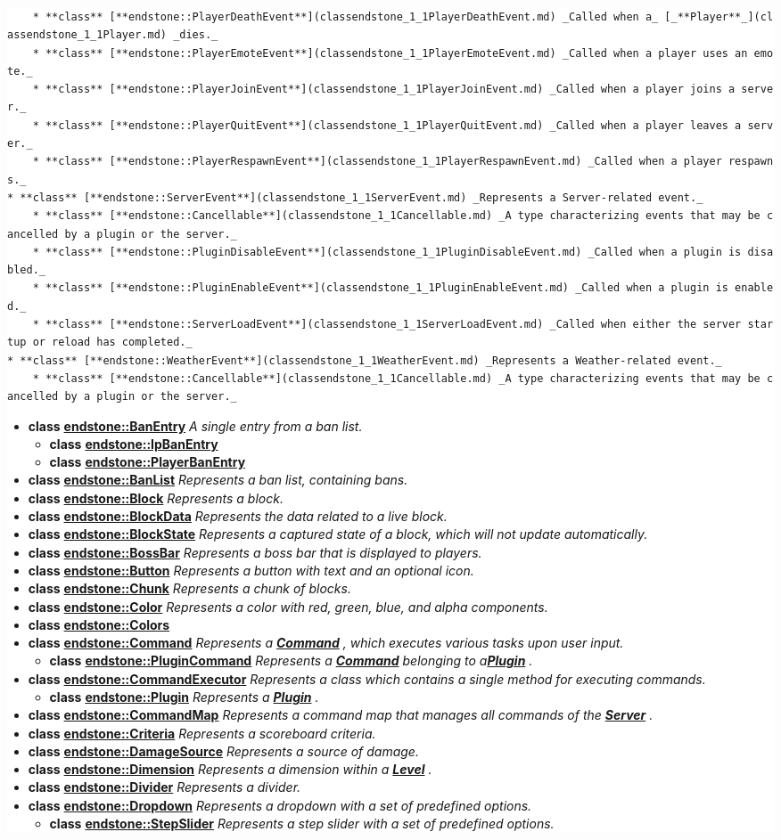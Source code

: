         * **class** [**endstone::PlayerDeathEvent**](classendstone_1_1PlayerDeathEvent.md) _Called when a_ [_**Player**_](classendstone_1_1Player.md) _dies._
        * **class** [**endstone::PlayerEmoteEvent**](classendstone_1_1PlayerEmoteEvent.md) _Called when a player uses an emote._ 
        * **class** [**endstone::PlayerJoinEvent**](classendstone_1_1PlayerJoinEvent.md) _Called when a player joins a server._ 
        * **class** [**endstone::PlayerQuitEvent**](classendstone_1_1PlayerQuitEvent.md) _Called when a player leaves a server._ 
        * **class** [**endstone::PlayerRespawnEvent**](classendstone_1_1PlayerRespawnEvent.md) _Called when a player respawns._ 
    * **class** [**endstone::ServerEvent**](classendstone_1_1ServerEvent.md) _Represents a Server-related event._     
        * **class** [**endstone::Cancellable**](classendstone_1_1Cancellable.md) _A type characterizing events that may be cancelled by a plugin or the server._ 
        * **class** [**endstone::PluginDisableEvent**](classendstone_1_1PluginDisableEvent.md) _Called when a plugin is disabled._ 
        * **class** [**endstone::PluginEnableEvent**](classendstone_1_1PluginEnableEvent.md) _Called when a plugin is enabled._ 
        * **class** [**endstone::ServerLoadEvent**](classendstone_1_1ServerLoadEvent.md) _Called when either the server startup or reload has completed._ 
    * **class** [**endstone::WeatherEvent**](classendstone_1_1WeatherEvent.md) _Represents a Weather-related event._     
        * **class** [**endstone::Cancellable**](classendstone_1_1Cancellable.md) _A type characterizing events that may be cancelled by a plugin or the server._ 
* **class** [**endstone::BanEntry**](classendstone_1_1BanEntry.md) _A single entry from a ban list._     
    * **class** [**endstone::IpBanEntry**](classendstone_1_1IpBanEntry.md) 
    * **class** [**endstone::PlayerBanEntry**](classendstone_1_1PlayerBanEntry.md) 
* **class** [**endstone::BanList**](classendstone_1_1BanList.md) _Represents a ban list, containing bans._ 
* **class** [**endstone::Block**](classendstone_1_1Block.md) _Represents a block._ 
* **class** [**endstone::BlockData**](classendstone_1_1BlockData.md) _Represents the data related to a live block._ 
* **class** [**endstone::BlockState**](classendstone_1_1BlockState.md) _Represents a captured state of a block, which will not update automatically._ 
* **class** [**endstone::BossBar**](classendstone_1_1BossBar.md) _Represents a boss bar that is displayed to players._ 
* **class** [**endstone::Button**](classendstone_1_1Button.md) _Represents a button with text and an optional icon._ 
* **class** [**endstone::Chunk**](classendstone_1_1Chunk.md) _Represents a chunk of blocks._ 
* **class** [**endstone::Color**](classendstone_1_1Color.md) _Represents a color with red, green, blue, and alpha components._ 
* **class** [**endstone::Colors**](classendstone_1_1Colors.md) 
* **class** [**endstone::Command**](classendstone_1_1Command.md) _Represents a_ [_**Command**_](classendstone_1_1Command.md) _, which executes various tasks upon user input._    
    * **class** [**endstone::PluginCommand**](classendstone_1_1PluginCommand.md) _Represents a_ [_**Command**_](classendstone_1_1Command.md) _belonging to a_[_**Plugin**_](classendstone_1_1Plugin.md) _._
* **class** [**endstone::CommandExecutor**](classendstone_1_1CommandExecutor.md) _Represents a class which contains a single method for executing commands._     
    * **class** [**endstone::Plugin**](classendstone_1_1Plugin.md) _Represents a_ [_**Plugin**_](classendstone_1_1Plugin.md) _._
* **class** [**endstone::CommandMap**](classendstone_1_1CommandMap.md) _Represents a command map that manages all commands of the_ [_**Server**_](classendstone_1_1Server.md) _._
* **class** [**endstone::Criteria**](classendstone_1_1Criteria.md) _Represents a scoreboard criteria._ 
* **class** [**endstone::DamageSource**](classendstone_1_1DamageSource.md) _Represents a source of damage._ 
* **class** [**endstone::Dimension**](classendstone_1_1Dimension.md) _Represents a dimension within a_ [_**Level**_](classendstone_1_1Level.md) _._
* **class** [**endstone::Divider**](classendstone_1_1Divider.md) _Represents a divider._ 
* **class** [**endstone::Dropdown**](classendstone_1_1Dropdown.md) _Represents a dropdown with a set of predefined options._     
    * **class** [**endstone::StepSlider**](classendstone_1_1StepSlider.md) _Represents a step slider with a set of predefined options._ 